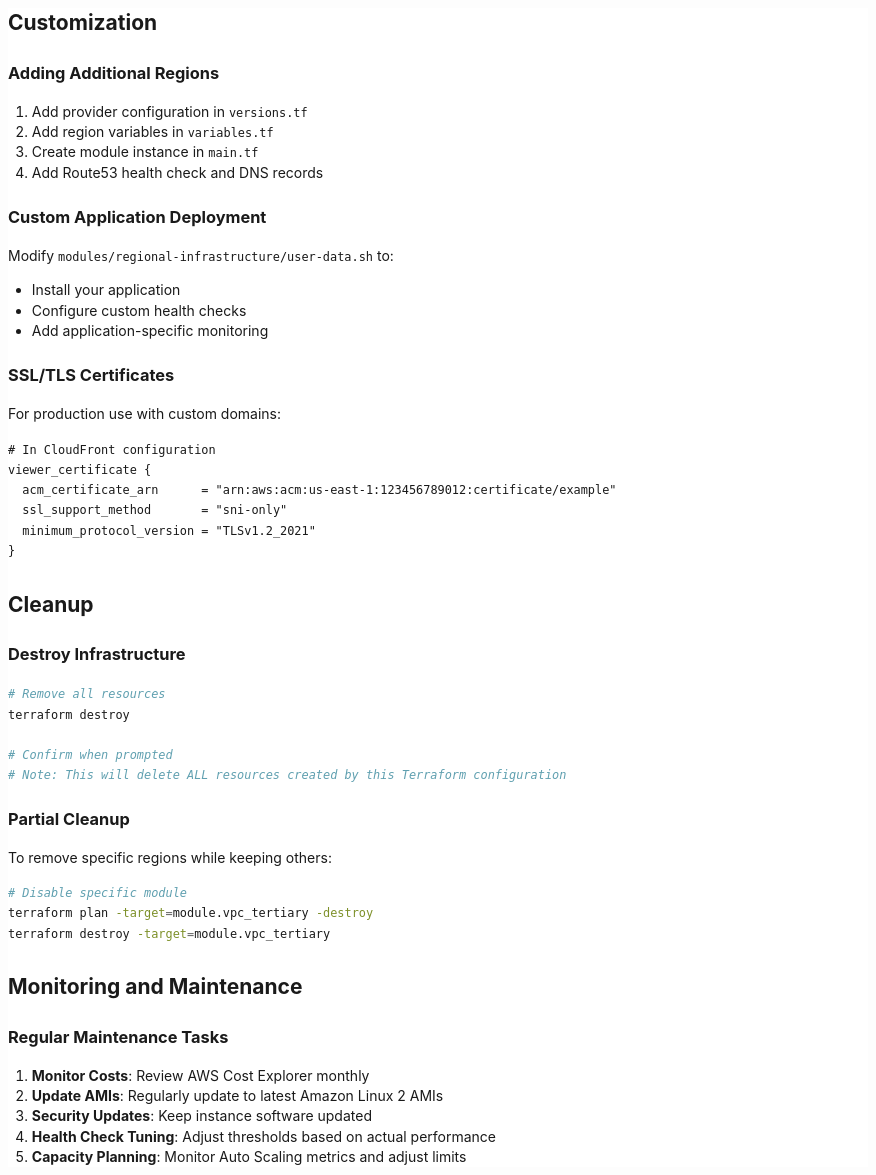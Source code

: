 ## Customization

### Adding Additional Regions
1. Add provider configuration in `versions.tf`
2. Add region variables in `variables.tf`
3. Create module instance in `main.tf`
4. Add Route53 health check and DNS records

### Custom Application Deployment
Modify `modules/regional-infrastructure/user-data.sh` to:
- Install your application
- Configure custom health checks
- Add application-specific monitoring

### SSL/TLS Certificates
For production use with custom domains:
```hcl
# In CloudFront configuration
viewer_certificate {
  acm_certificate_arn      = "arn:aws:acm:us-east-1:123456789012:certificate/example"
  ssl_support_method       = "sni-only"
  minimum_protocol_version = "TLSv1.2_2021"
}
```

## Cleanup

### Destroy Infrastructure
```bash
# Remove all resources
terraform destroy

# Confirm when prompted
# Note: This will delete ALL resources created by this Terraform configuration
```

### Partial Cleanup
To remove specific regions while keeping others:
```bash
# Disable specific module
terraform plan -target=module.vpc_tertiary -destroy
terraform destroy -target=module.vpc_tertiary
```

## Monitoring and Maintenance

### Regular Maintenance Tasks
1. **Monitor Costs**: Review AWS Cost Explorer monthly
2. **Update AMIs**: Regularly update to latest Amazon Linux 2 AMIs
3. **Security Updates**: Keep instance software updated
4. **Health Check Tuning**: Adjust thresholds based on actual performance
5. **Capacity Planning**: Monitor Auto Scaling metrics and adjust limits
